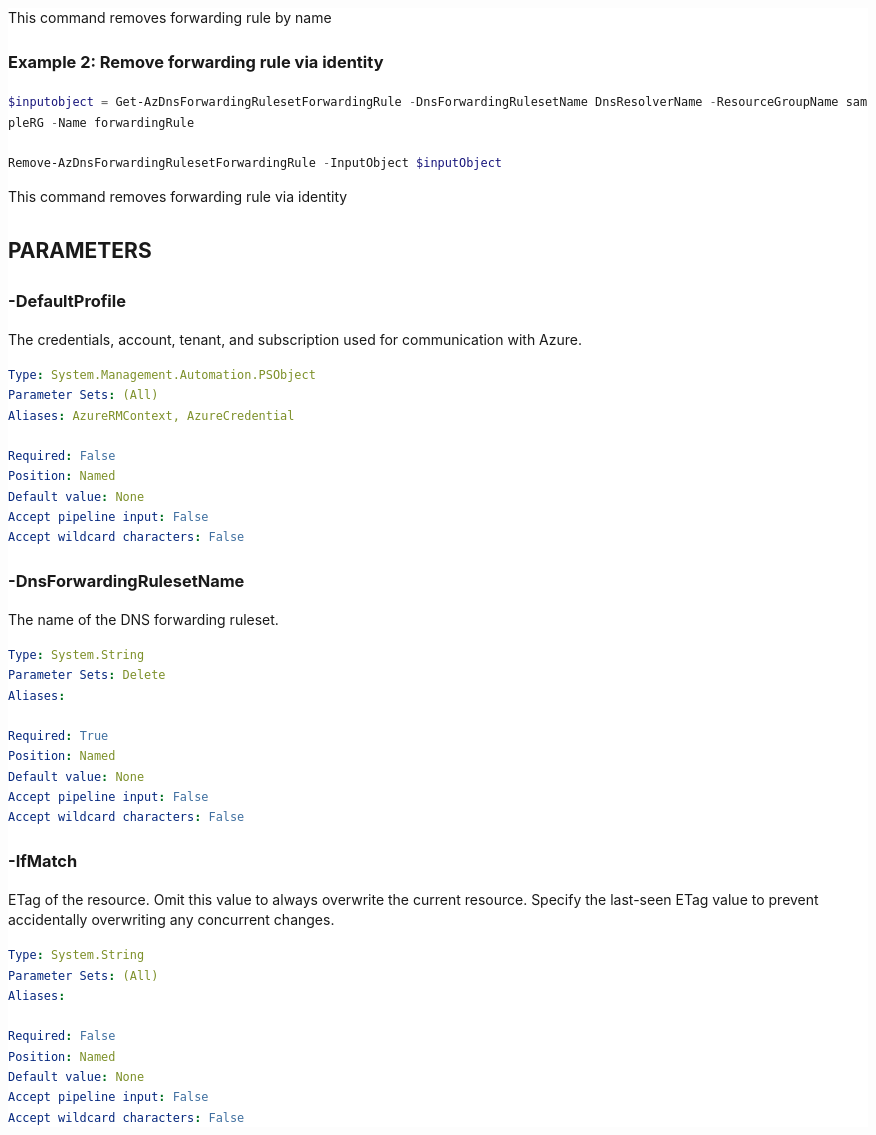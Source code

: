 This command removes forwarding rule by name

### Example 2: Remove forwarding rule via identity
```powershell
$inputobject = Get-AzDnsForwardingRulesetForwardingRule -DnsForwardingRulesetName DnsResolverName -ResourceGroupName sampleRG -Name forwardingRule

Remove-AzDnsForwardingRulesetForwardingRule -InputObject $inputObject
```

This command removes forwarding rule via identity

## PARAMETERS

### -DefaultProfile
The credentials, account, tenant, and subscription used for communication with Azure.

```yaml
Type: System.Management.Automation.PSObject
Parameter Sets: (All)
Aliases: AzureRMContext, AzureCredential

Required: False
Position: Named
Default value: None
Accept pipeline input: False
Accept wildcard characters: False
```

### -DnsForwardingRulesetName
The name of the DNS forwarding ruleset.

```yaml
Type: System.String
Parameter Sets: Delete
Aliases:

Required: True
Position: Named
Default value: None
Accept pipeline input: False
Accept wildcard characters: False
```

### -IfMatch
ETag of the resource.
Omit this value to always overwrite the current resource.
Specify the last-seen ETag value to prevent accidentally overwriting any concurrent changes.

```yaml
Type: System.String
Parameter Sets: (All)
Aliases:

Required: False
Position: Named
Default value: None
Accept pipeline input: False
Accept wildcard characters: False
```
